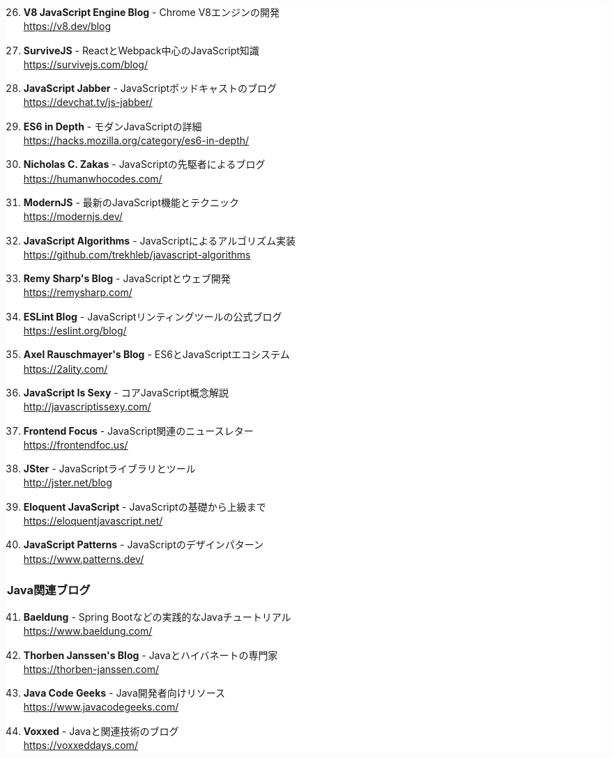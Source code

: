 26. **V8 JavaScript Engine Blog** - Chrome V8エンジンの開発  
    https://v8.dev/blog

27. **SurviveJS** - ReactとWebpack中心のJavaScript知識  
    https://survivejs.com/blog/

28. **JavaScript Jabber** - JavaScriptポッドキャストのブログ  
    https://devchat.tv/js-jabber/

29. **ES6 in Depth** - モダンJavaScriptの詳細  
    https://hacks.mozilla.org/category/es6-in-depth/

30. **Nicholas C. Zakas** - JavaScriptの先駆者によるブログ  
    https://humanwhocodes.com/

31. **ModernJS** - 最新のJavaScript機能とテクニック  
    https://modernjs.dev/

32. **JavaScript Algorithms** - JavaScriptによるアルゴリズム実装  
    https://github.com/trekhleb/javascript-algorithms

33. **Remy Sharp's Blog** - JavaScriptとウェブ開発  
    https://remysharp.com/

34. **ESLint Blog** - JavaScriptリンティングツールの公式ブログ  
    https://eslint.org/blog/

35. **Axel Rauschmayer's Blog** - ES6とJavaScriptエコシステム  
    https://2ality.com/

36. **JavaScript Is Sexy** - コアJavaScript概念解説  
    http://javascriptissexy.com/

37. **Frontend Focus** - JavaScript関連のニュースレター  
    https://frontendfoc.us/

38. **JSter** - JavaScriptライブラリとツール  
    http://jster.net/blog

39. **Eloquent JavaScript** - JavaScriptの基礎から上級まで  
    https://eloquentjavascript.net/

40. **JavaScript Patterns** - JavaScriptのデザインパターン  
    https://www.patterns.dev/

### Java関連ブログ

41. **Baeldung** - Spring Bootなどの実践的なJavaチュートリアル  
    https://www.baeldung.com/

42. **Thorben Janssen's Blog** - Javaとハイバネートの専門家  
    https://thorben-janssen.com/

43. **Java Code Geeks** - Java開発者向けリソース  
    https://www.javacodegeeks.com/

44. **Voxxed** - Javaと関連技術のブログ  
    https://voxxeddays.com/
